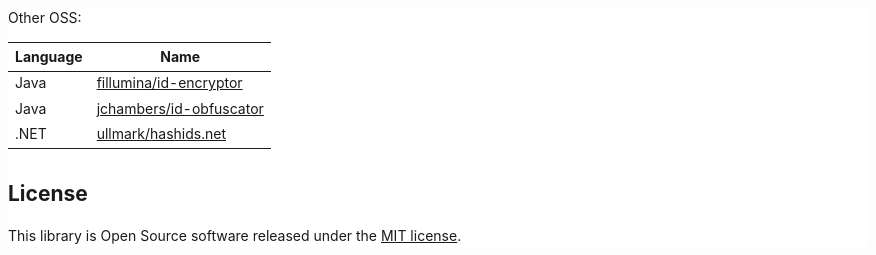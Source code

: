 Other OSS:

| Language | Name |
| -------- | ---- |
| Java     | [fillumina/id-encryptor](https://github.com/fillumina/id-encryptor) |
| Java     | [jchambers/id-obfuscator](https://github.com/jchambers/id-obfuscator) |
| .NET     | [ullmark/hashids.net](https://github.com/ullmark/hashids.net) |

License
------------------------------------------------------

This library is Open Source software released under the [MIT license](https://opensource.org/licenses/MIT).
